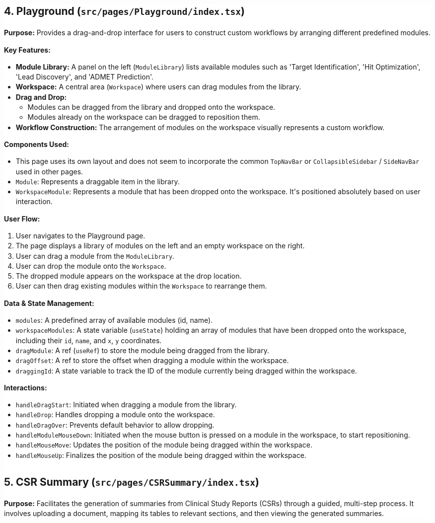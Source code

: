 ## 4. Playground (`src/pages/Playground/index.tsx`)

**Purpose:**
Provides a drag-and-drop interface for users to construct custom workflows by arranging different predefined modules.

**Key Features:**
- **Module Library:** A panel on the left (`ModuleLibrary`) lists available modules such as 'Target Identification', 'Hit Optimization', 'Lead Discovery', and 'ADMET Prediction'.
- **Workspace:** A central area (`Workspace`) where users can drag modules from the library.
- **Drag and Drop:**
    - Modules can be dragged from the library and dropped onto the workspace.
    - Modules already on the workspace can be dragged to reposition them.
- **Workflow Construction:** The arrangement of modules on the workspace visually represents a custom workflow.

**Components Used:**
- This page uses its own layout and does not seem to incorporate the common `TopNavBar` or `CollapsibleSidebar` / `SideNavBar` used in other pages.
- `Module`: Represents a draggable item in the library.
- `WorkspaceModule`: Represents a module that has been dropped onto the workspace. It's positioned absolutely based on user interaction.

**User Flow:**
1. User navigates to the Playground page.
2. The page displays a library of modules on the left and an empty workspace on the right.
3. User can drag a module from the `ModuleLibrary`.
4. User can drop the module onto the `Workspace`.
5. The dropped module appears on the workspace at the drop location.
6. User can then drag existing modules within the `Workspace` to rearrange them.

**Data & State Management:**
- `modules`: A predefined array of available modules (id, name).
- `workspaceModules`: A state variable (`useState`) holding an array of modules that have been dropped onto the workspace, including their `id`, `name`, and `x`, `y` coordinates.
- `dragModule`: A ref (`useRef`) to store the module being dragged from the library.
- `dragOffset`: A ref to store the offset when dragging a module within the workspace.
- `draggingId`: A state variable to track the ID of the module currently being dragged within the workspace.

**Interactions:**
- `handleDragStart`: Initiated when dragging a module from the library.
- `handleDrop`: Handles dropping a module onto the workspace.
- `handleDragOver`: Prevents default behavior to allow dropping.
- `handleModuleMouseDown`: Initiated when the mouse button is pressed on a module in the workspace, to start repositioning.
- `handleMouseMove`: Updates the position of the module being dragged within the workspace.
- `handleMouseUp`: Finalizes the position of the module being dragged within the workspace.

## 5. CSR Summary (`src/pages/CSRSummary/index.tsx`)

**Purpose:**
Facilitates the generation of summaries from Clinical Study Reports (CSRs) through a guided, multi-step process. It involves uploading a document, mapping its tables to relevant sections, and then viewing the generated summaries.
